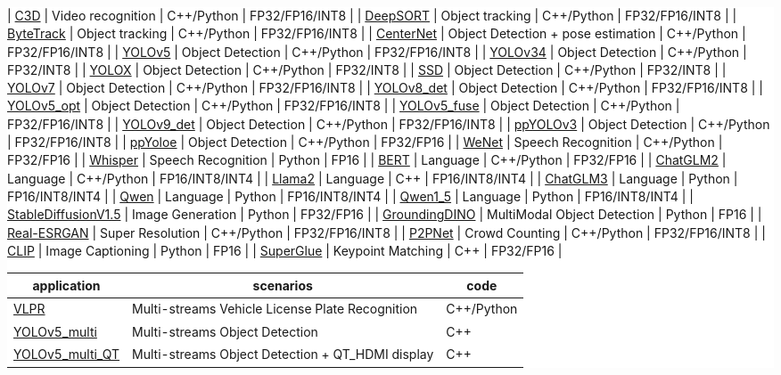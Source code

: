 | [C3D](./sample/C3D/README.md)                                 | Video recognition                  | C++/Python | FP32/FP16/INT8 |
| [DeepSORT](./sample/DeepSORT/README.md)                       | Object tracking                    | C++/Python | FP32/FP16/INT8 |
| [ByteTrack](./sample/ByteTrack/README.md)                     | Object tracking                    | C++/Python | FP32/FP16/INT8 |
| [CenterNet](./sample/CenterNet/README.md)                     | Object Detection + pose estimation | C++/Python | FP32/FP16/INT8 |
| [YOLOv5](./sample/YOLOv5/README.md)                           | Object Detection                   | C++/Python | FP32/FP16/INT8 |
| [YOLOv34](./sample/YOLOv34/README.md)                         | Object Detection                   | C++/Python | FP32/INT8      |
| [YOLOX](./sample/YOLOX/README.md)                             | Object Detection                   | C++/Python | FP32/INT8      |
| [SSD](./sample/SSD/README.md)                                 | Object Detection                   | C++/Python | FP32/INT8      |
| [YOLOv7](./sample/YOLOv7/README.md)                           | Object Detection                   | C++/Python | FP32/FP16/INT8 |
| [YOLOv8_det](./sample/YOLOv8_det/README.md)                   | Object Detection                   | C++/Python | FP32/FP16/INT8 |
| [YOLOv5_opt](./sample/YOLOv5_opt/README.md)                   | Object Detection                   | C++/Python | FP32/FP16/INT8 |
| [YOLOv5_fuse](./sample/YOLOv5_fuse/README.md)                 | Object Detection                   | C++/Python | FP32/FP16/INT8 |
| [YOLOv9_det](./sample/YOLOv9_det/README.md)                   | Object Detection                   | C++/Python | FP32/FP16/INT8 |
| [ppYOLOv3](./sample/ppYOLOv3/README.md)                       | Object Detection                   | C++/Python | FP32/FP16/INT8 |
| [ppYoloe](./sample/ppYoloe/README.md)                         | Object Detection                   | C++/Python | FP32/FP16      |
| [WeNet](./sample/WeNet/README.md)                             | Speech Recognition                 | C++/Python | FP32/FP16      |
| [Whisper](./sample/Whisper/README.md)                         | Speech Recognition                 | Python     | FP16           | 
| [BERT](./sample/BERT/README.md)                               | Language                           | C++/Python | FP32/FP16      |
| [ChatGLM2](./sample/ChatGLM2/README.md)                       | Language                           | C++/Python | FP16/INT8/INT4 |
| [Llama2](./sample/Llama2/README.md)                           | Language                           | C++        | FP16/INT8/INT4 |
| [ChatGLM3](./sample/ChatGLM3/README.md)                       | Language                           | Python     | FP16/INT8/INT4 | 
| [Qwen](./sample/Qwen/README.md)                               | Language                           | Python     | FP16/INT8/INT4 | 
| [Qwen1_5](./sample/Qwen1_5/README.md)                         | Language                           | Python     | FP16/INT8/INT4 | 
| [StableDiffusionV1.5](./sample/StableDiffusionV1_5/README.md) | Image Generation                   | Python     | FP32/FP16      |
| [GroundingDINO](./sample/GroundingDINO/README.md)             | MultiModal Object Detection        | Python     | FP16           |
| [Real-ESRGAN](./sample/Real-ESRGAN/README.md)                 | Super Resolution                   | C++/Python | FP32/FP16/INT8 |
| [P2PNet](./sample/P2PNet/README.md)                           | Crowd Counting                     | C++/Python | FP32/FP16/INT8 |
| [CLIP](./sample/CLIP/README.md)                               | Image Captioning                   | Python     | FP16           |
| [SuperGlue](./sample/SuperGlue/README.md)                     | Keypoint Matching                  | C++        | FP32/FP16      |

| application                                                    | scenarios                 | code    | 
|---                                                             |---                       |---          | 
| [VLPR](./application/VLPR/README.md)                           | Multi-streams Vehicle License Plate Recognition | C++/Python  | 
| [YOLOv5_multi](./application/YOLOv5_multi/README.md)           | Multi-streams Object Detection       | C++         | 
| [YOLOv5_multi_QT](./application/YOLOv5_multi_QT/README.md)     | Multi-streams Object Detection + QT_HDMI display    | C++         | 
